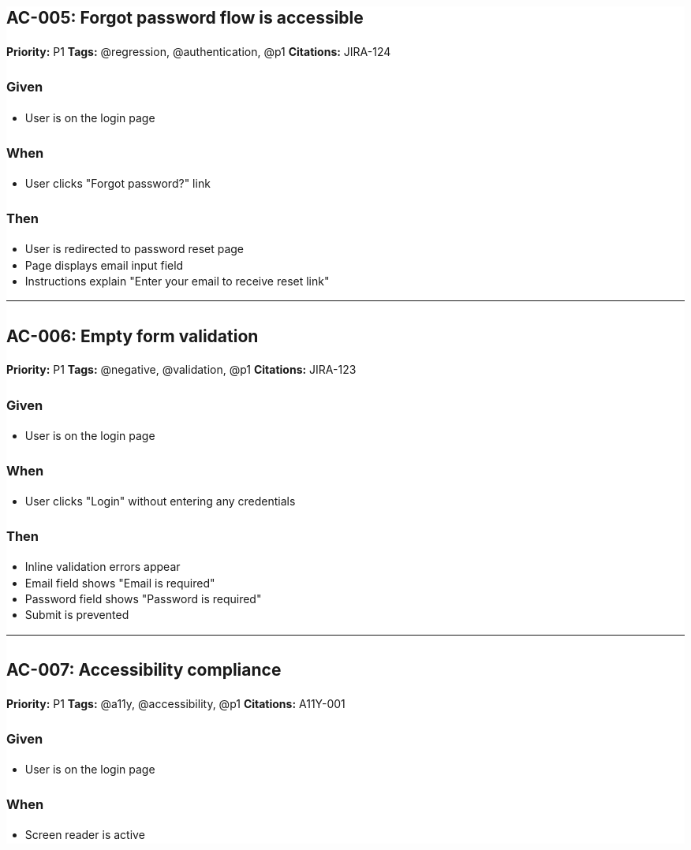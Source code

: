 
## AC-005: Forgot password flow is accessible

**Priority:** P1
**Tags:** @regression, @authentication, @p1
**Citations:** JIRA-124

### Given
- User is on the login page

### When
- User clicks "Forgot password?" link

### Then
- User is redirected to password reset page
- Page displays email input field
- Instructions explain "Enter your email to receive reset link"

---

## AC-006: Empty form validation

**Priority:** P1
**Tags:** @negative, @validation, @p1
**Citations:** JIRA-123

### Given
- User is on the login page

### When
- User clicks "Login" without entering any credentials

### Then
- Inline validation errors appear
- Email field shows "Email is required"
- Password field shows "Password is required"
- Submit is prevented

---

## AC-007: Accessibility compliance

**Priority:** P1
**Tags:** @a11y, @accessibility, @p1
**Citations:** A11Y-001

### Given
- User is on the login page

### When
- Screen reader is active
